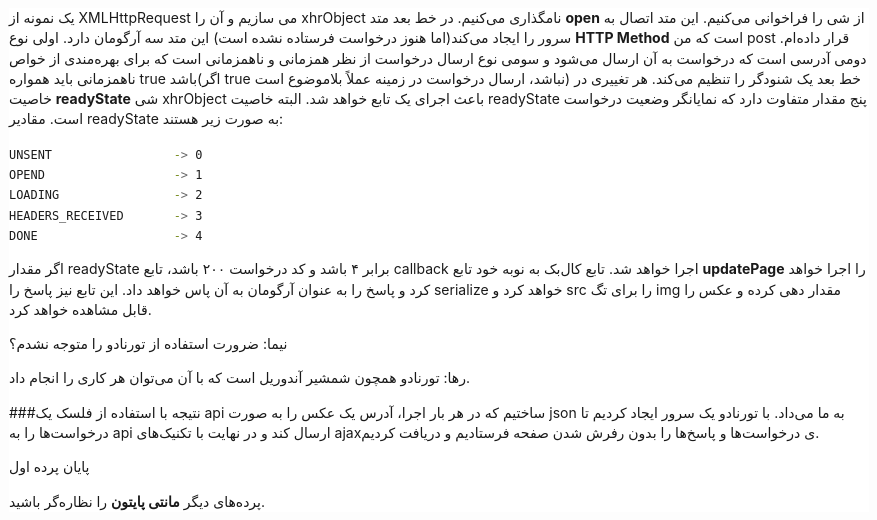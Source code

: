 یک نمونه از XMLHttpRequest می سازیم و آن را xhrObject نامگذاری می‌کنیم. در خط بعد متد **open** از شی را فراخوانی می‌کنیم. این متد اتصال به سرور را ایجاد می‌کند(اما هنوز درخواست فرستاده نشده است) این متد سه آرگومان دارد.  اولی نوع **HTTP Method** است که من post قرار داده‌ام. دومی آدرسی است که درخواست به آن ارسال می‌شود و سومی نوع ارسال درخواست از نظر همزمانی و ناهمزمانی است که برای بهره‌مندی از خواص ناهمزمانی باید همواره true باشد(اگر true نباشد، ارسال درخواست در زمینه عملاً بلاموضوع است)
خط بعد یک شنودگر را تنظیم می‌کند. هر تغییری در خاصیت **readyState** شی xhrObject باعث اجرای یک تابع خواهد شد. البته خاصیت readyState پنج مقدار متفاوت دارد که نمایانگر وضعیت درخواست است. مقادیر readyState به صورت زیر هستند:

```bash
UNSENT                 -> 0
OPEND                  -> 1
LOADING                -> 2
HEADERS_RECEIVED       -> 3
DONE                   -> 4
```

اگر مقدار readyState برابر ۴ باشد و کد درخواست ۲۰۰ باشد، تابع callback اجرا خواهد شد. تابع کال‌بک به نوبه خود تابع **updatePage** را اجرا خواهد کرد و پاسخ را به عنوان آرگومان به آن پاس خواهد داد. این تابع نیز پاسخ را serialize خواهد کرد و src را برای تگ img مقدار دهی کرده و عکس را قابل مشاهده خواهد کرد.

نیما: ضرورت استفاده از تورنادو را متوجه نشدم؟

رها: تورنادو همچون شمشیر آندوریل است که با آن می‌توان هر کاری را انجام داد.

###نتیجه
با استفاده از فلسک یک api ساختیم که در هر بار اجرا، آدرس یک عکس را به صورت json به ما می‌داد. با تورنادو یک سرور ایجاد کردیم تا درخواست‌ها را به api ارسال کند و در نهایت با تکنیک‌های ajaxی درخواست‌‌ها و پاسخ‌ها را بدون رفرش شدن صفحه فرستادیم و دریافت کردیم.

پایان پرده اول

پرده‌های دیگر **مانتی پایتون** را نظاره‌گر باشید.



[1]: https://dog.ceo/api/breeds/image/random
[2]: http://reganto.ir/category/Python/?page=2
[3]: https://virgool.io/@GreatBahram/once-for-ever-parallelism-1-iqyzjwqmks0n
[10]: https://virgool.io/@GreatBahram/once-for-ever-parallelism2-bsaucpjhzy6s
[4]: https://virgool.io/@GreatBahram/once-for-ever-context-manager-qqqbqxgryxk5